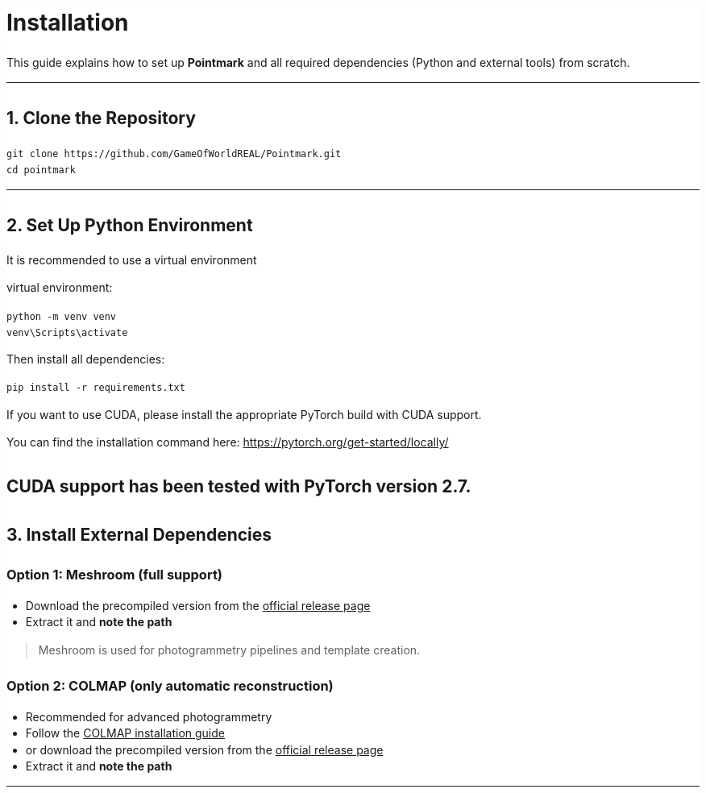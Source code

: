 # Installation
This guide explains how to set up **Pointmark** and all required dependencies (Python and external tools) from scratch.

---

## 1. Clone the Repository

```
git clone https://github.com/GameOfWorldREAL/Pointmark.git
cd pointmark
```

---

## 2. Set Up Python Environment

It is recommended to use a virtual environment

virtual environment:
```
python -m venv venv
venv\Scripts\activate
```

Then install all dependencies:

```
pip install -r requirements.txt
```

If you want to use CUDA, please install the appropriate PyTorch build with CUDA support.

You can find the installation command here:
https://pytorch.org/get-started/locally/

CUDA support has been tested with **PyTorch version 2.7**.
---

## 3. Install External Dependencies

### Option 1: Meshroom (full support)

- Download the precompiled version from the [official release page](https://github.com/alicevision/meshroom/releases)
- Extract it and **note the path**

> Meshroom is used for photogrammetry pipelines and template creation.

### Option 2: COLMAP (only automatic reconstruction)

- Recommended for advanced photogrammetry
- Follow the [COLMAP installation guide](https://colmap.github.io/install.html)
- or download the precompiled version from the [official release page](https://github.com/colmap/colmap/releases)
- Extract it and **note the path**
---
